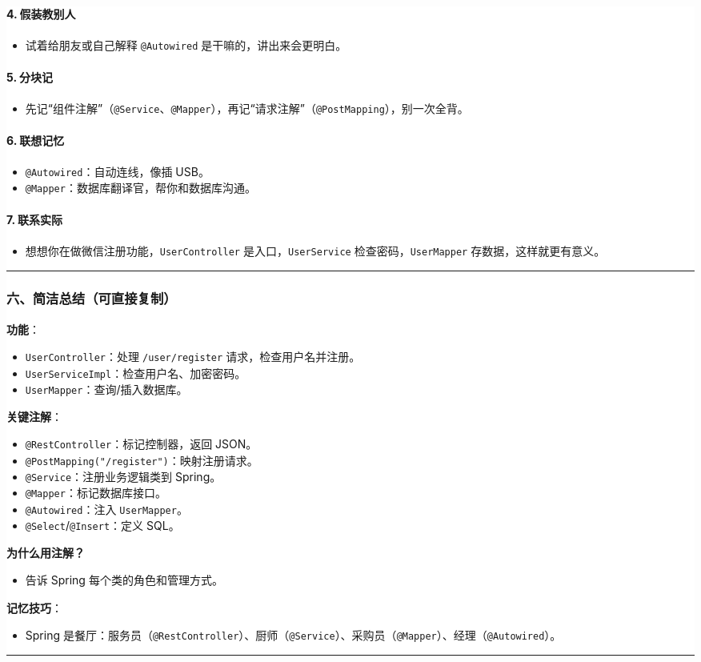 #### 4. 假装教别人
- 试着给朋友或自己解释 `@Autowired` 是干嘛的，讲出来会更明白。

#### 5. 分块记
- 先记“组件注解”（`@Service`、`@Mapper`），再记“请求注解”（`@PostMapping`），别一次全背。

#### 6. 联想记忆
- `@Autowired`：自动连线，像插 USB。
- `@Mapper`：数据库翻译官，帮你和数据库沟通。

#### 7. 联系实际
- 想想你在做微信注册功能，`UserController` 是入口，`UserService` 检查密码，`UserMapper` 存数据，这样就更有意义。

---

### 六、简洁总结（可直接复制）

**功能**：
- `UserController`：处理 `/user/register` 请求，检查用户名并注册。
- `UserServiceImpl`：检查用户名、加密密码。
- `UserMapper`：查询/插入数据库。

**关键注解**：
- `@RestController`：标记控制器，返回 JSON。
- `@PostMapping("/register")`：映射注册请求。
- `@Service`：注册业务逻辑类到 Spring。
- `@Mapper`：标记数据库接口。
- `@Autowired`：注入 `UserMapper`。
- `@Select`/`@Insert`：定义 SQL。

**为什么用注解？**
- 告诉 Spring 每个类的角色和管理方式。

**记忆技巧**：
- Spring 是餐厅：服务员（`@RestController`）、厨师（`@Service`）、采购员（`@Mapper`）、经理（`@Autowired`）。

---

